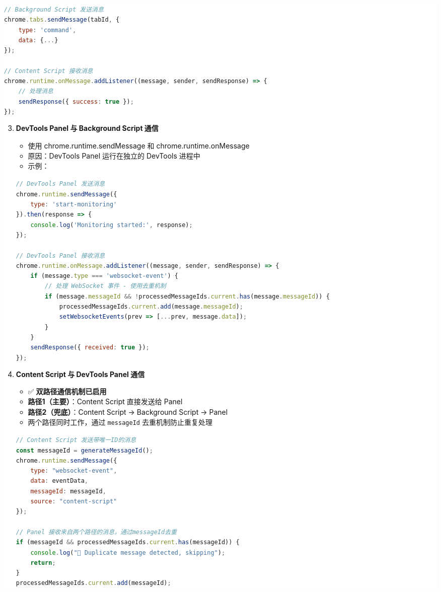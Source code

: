    ```javascript
   // Background Script 发送消息
   chrome.tabs.sendMessage(tabId, {
       type: 'command',
       data: {...}
   });

   // Content Script 接收消息
   chrome.runtime.onMessage.addListener((message, sender, sendResponse) => {
       // 处理消息
       sendResponse({ success: true });
   });
   ```

3. **DevTools Panel 与 Background Script 通信**

   - 使用 chrome.runtime.sendMessage 和 chrome.runtime.onMessage
   - 原因：DevTools Panel 运行在独立的 DevTools 进程中
   - 示例：

   ```javascript
   // DevTools Panel 发送消息
   chrome.runtime.sendMessage({
       type: 'start-monitoring'
   }).then(response => {
       console.log('Monitoring started:', response);
   });

   // DevTools Panel 接收消息
   chrome.runtime.onMessage.addListener((message, sender, sendResponse) => {
       if (message.type === 'websocket-event') {
           // 处理 WebSocket 事件 - 使用去重机制
           if (message.messageId && !processedMessageIds.current.has(message.messageId)) {
               processedMessageIds.current.add(message.messageId);
               setWebsocketEvents(prev => [...prev, message.data]);
           }
       }
       sendResponse({ received: true });
   });
   ```

4. **Content Script 与 DevTools Panel 通信**

   - ✅ **双路径通信机制已启用**
   - **路径1（主要）**：Content Script 直接发送给 Panel
   - **路径2（兜底）**：Content Script → Background Script → Panel  
   - 两个路径同时工作，通过 `messageId` 去重机制防止重复处理

   ```javascript
   // Content Script 发送带唯一ID的消息
   const messageId = generateMessageId();
   chrome.runtime.sendMessage({
       type: "websocket-event",
       data: eventData,
       messageId: messageId,
       source: "content-script"
   });

   // Panel 接收来自两个路径的消息，通过messageId去重
   if (messageId && processedMessageIds.current.has(messageId)) {
       console.log("🚫 Duplicate message detected, skipping");
       return;
   }
   processedMessageIds.current.add(messageId);
   ```
